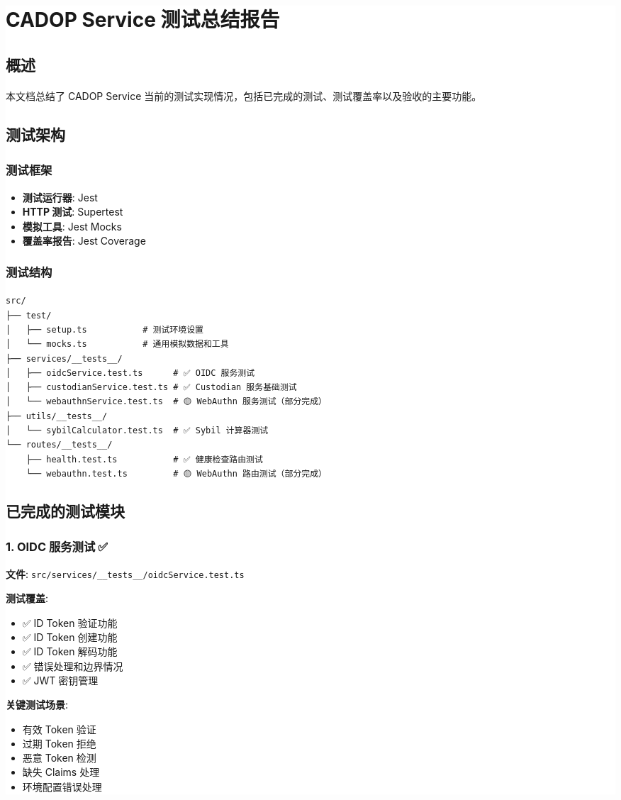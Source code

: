 # CADOP Service 测试总结报告

## 概述

本文档总结了 CADOP Service 当前的测试实现情况，包括已完成的测试、测试覆盖率以及验收的主要功能。

## 测试架构

### 测试框架
- **测试运行器**: Jest
- **HTTP 测试**: Supertest
- **模拟工具**: Jest Mocks
- **覆盖率报告**: Jest Coverage

### 测试结构
```
src/
├── test/
│   ├── setup.ts           # 测试环境设置
│   └── mocks.ts           # 通用模拟数据和工具
├── services/__tests__/
│   ├── oidcService.test.ts      # ✅ OIDC 服务测试
│   ├── custodianService.test.ts # ✅ Custodian 服务基础测试
│   └── webauthnService.test.ts  # 🟡 WebAuthn 服务测试（部分完成）
├── utils/__tests__/
│   └── sybilCalculator.test.ts  # ✅ Sybil 计算器测试
└── routes/__tests__/
    ├── health.test.ts           # ✅ 健康检查路由测试
    └── webauthn.test.ts         # 🟡 WebAuthn 路由测试（部分完成）
```

## 已完成的测试模块

### 1. OIDC 服务测试 ✅
**文件**: `src/services/__tests__/oidcService.test.ts`

**测试覆盖**:
- ✅ ID Token 验证功能
- ✅ ID Token 创建功能
- ✅ ID Token 解码功能
- ✅ 错误处理和边界情况
- ✅ JWT 密钥管理

**关键测试场景**:
- 有效 Token 验证
- 过期 Token 拒绝
- 恶意 Token 检测
- 缺失 Claims 处理
- 环境配置错误处理
